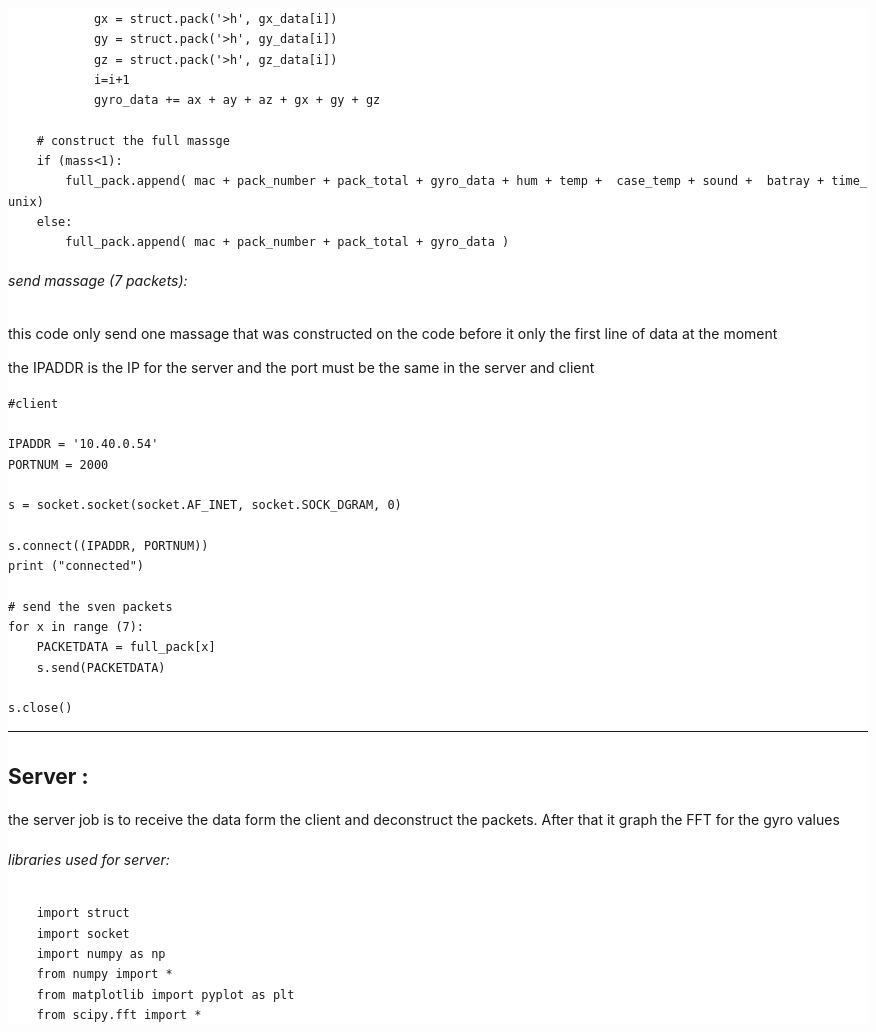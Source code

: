                 gx = struct.pack('>h', gx_data[i])
                gy = struct.pack('>h', gy_data[i])
                gz = struct.pack('>h', gz_data[i])
                i=i+1
                gyro_data += ax + ay + az + gx + gy + gz
                
        # construct the full massge   
        if (mass<1):
            full_pack.append( mac + pack_number + pack_total + gyro_data + hum + temp +  case_temp + sound +  batray + time_unix)
        else:
            full_pack.append( mac + pack_number + pack_total + gyro_data )
            
            


###### send massage (7 packets):
this code only send one massage that was constructed on the code before it only the first line of data at the moment

the IPADDR is the IP for the server and the port must be the same in the server and client

    #client
  
    IPADDR = '10.40.0.54'
    PORTNUM = 2000
    
    s = socket.socket(socket.AF_INET, socket.SOCK_DGRAM, 0)
    
    s.connect((IPADDR, PORTNUM))
    print ("connected")
    
    # send the sven packets 
    for x in range (7):
        PACKETDATA = full_pack[x]
        s.send(PACKETDATA)
        
    s.close()

------------

## Server :

the server job is to receive the data form the client and deconstruct the packets. After that it graph the FFT for the gyro values 

###### libraries used for server:
        
        import struct
        import socket
        import numpy as np
        from numpy import *
        from matplotlib import pyplot as plt
        from scipy.fft import *
        